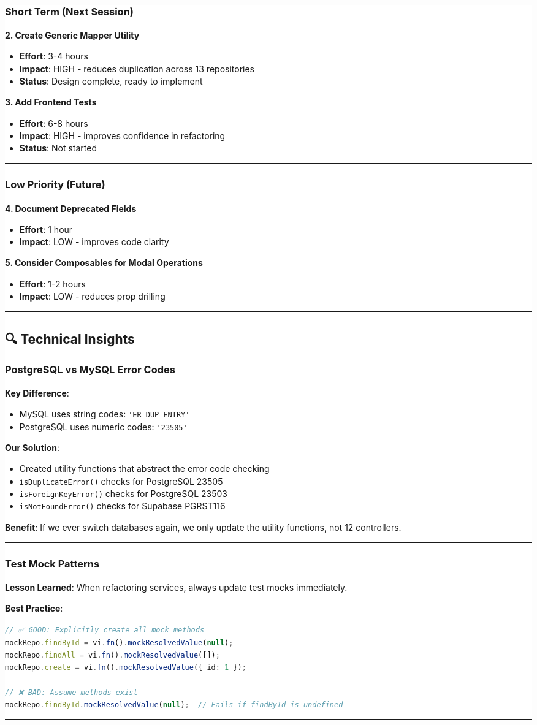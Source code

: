 
### Short Term (Next Session)

**2. Create Generic Mapper Utility**
- **Effort**: 3-4 hours
- **Impact**: HIGH - reduces duplication across 13 repositories
- **Status**: Design complete, ready to implement

**3. Add Frontend Tests**
- **Effort**: 6-8 hours
- **Impact**: HIGH - improves confidence in refactoring
- **Status**: Not started

---

### Low Priority (Future)

**4. Document Deprecated Fields**
- **Effort**: 1 hour
- **Impact**: LOW - improves code clarity

**5. Consider Composables for Modal Operations**
- **Effort**: 1-2 hours
- **Impact**: LOW - reduces prop drilling

---

## 🔍 Technical Insights

### PostgreSQL vs MySQL Error Codes

**Key Difference**:
- MySQL uses string codes: `'ER_DUP_ENTRY'`
- PostgreSQL uses numeric codes: `'23505'`

**Our Solution**:
- Created utility functions that abstract the error code checking
- `isDuplicateError()` checks for PostgreSQL 23505
- `isForeignKeyError()` checks for PostgreSQL 23503
- `isNotFoundError()` checks for Supabase PGRST116

**Benefit**: If we ever switch databases again, we only update the utility functions, not 12 controllers.

---

### Test Mock Patterns

**Lesson Learned**: When refactoring services, always update test mocks immediately.

**Best Practice**:
```typescript
// ✅ GOOD: Explicitly create all mock methods
mockRepo.findById = vi.fn().mockResolvedValue(null);
mockRepo.findAll = vi.fn().mockResolvedValue([]);
mockRepo.create = vi.fn().mockResolvedValue({ id: 1 });

// ❌ BAD: Assume methods exist
mockRepo.findById.mockResolvedValue(null);  // Fails if findById is undefined
```

---